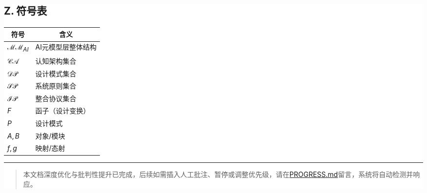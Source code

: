 ## Z. 符号表

| 符号 | 含义 |
|------|------|
| $\mathcal{MM}_{AI}$ | AI元模型层整体结构 |
| $\mathcal{CA}$ | 认知架构集合 |
| $\mathcal{DP}$ | 设计模式集合 |
| $\mathcal{SP}$ | 系统原则集合 |
| $\mathcal{IP}$ | 整合协议集合 |
| $F$ | 函子（设计变换） |
| $P$ | 设计模式 |
| $A, B$ | 对象/模块 |
| $f, g$ | 映射/态射 |

---

> 本文档深度优化与批判性提升已完成，后续如需插入人工批注、暂停或调整优先级，请在[PROGRESS.md](../PROGRESS.md)留言，系统将自动检测并响应。
